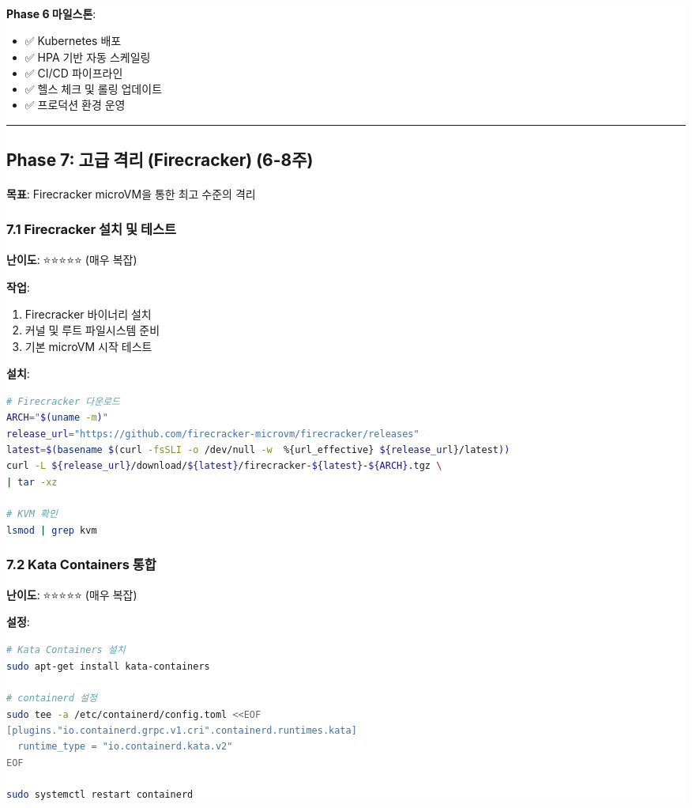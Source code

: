 ```yaml
```

**Phase 6 마일스톤**:
- ✅ Kubernetes 배포
- ✅ HPA 기반 자동 스케일링
- ✅ CI/CD 파이프라인
- ✅ 헬스 체크 및 롤링 업데이트
- ✅ 프로덕션 환경 운영

---

## Phase 7: 고급 격리 (Firecracker) (6-8주)

**목표**: Firecracker microVM을 통한 최고 수준의 격리

### 7.1 Firecracker 설치 및 테스트

**난이도**: ⭐⭐⭐⭐⭐ (매우 복잡)

**작업**:
1. Firecracker 바이너리 설치
2. 커널 및 루트 파일시스템 준비
3. 기본 microVM 시작 테스트

**설치**:
```bash
# Firecracker 다운로드
ARCH="$(uname -m)"
release_url="https://github.com/firecracker-microvm/firecracker/releases"
latest=$(basename $(curl -fsSLI -o /dev/null -w  %{url_effective} ${release_url}/latest))
curl -L ${release_url}/download/${latest}/firecracker-${latest}-${ARCH}.tgz \
| tar -xz

# KVM 확인
lsmod | grep kvm
```

### 7.2 Kata Containers 통합

**난이도**: ⭐⭐⭐⭐⭐ (매우 복잡)

**설정**:
```bash
# Kata Containers 설치
sudo apt-get install kata-containers

# containerd 설정
sudo tee -a /etc/containerd/config.toml <<EOF
[plugins."io.containerd.grpc.v1.cri".containerd.runtimes.kata]
  runtime_type = "io.containerd.kata.v2"
EOF

sudo systemctl restart containerd
```

